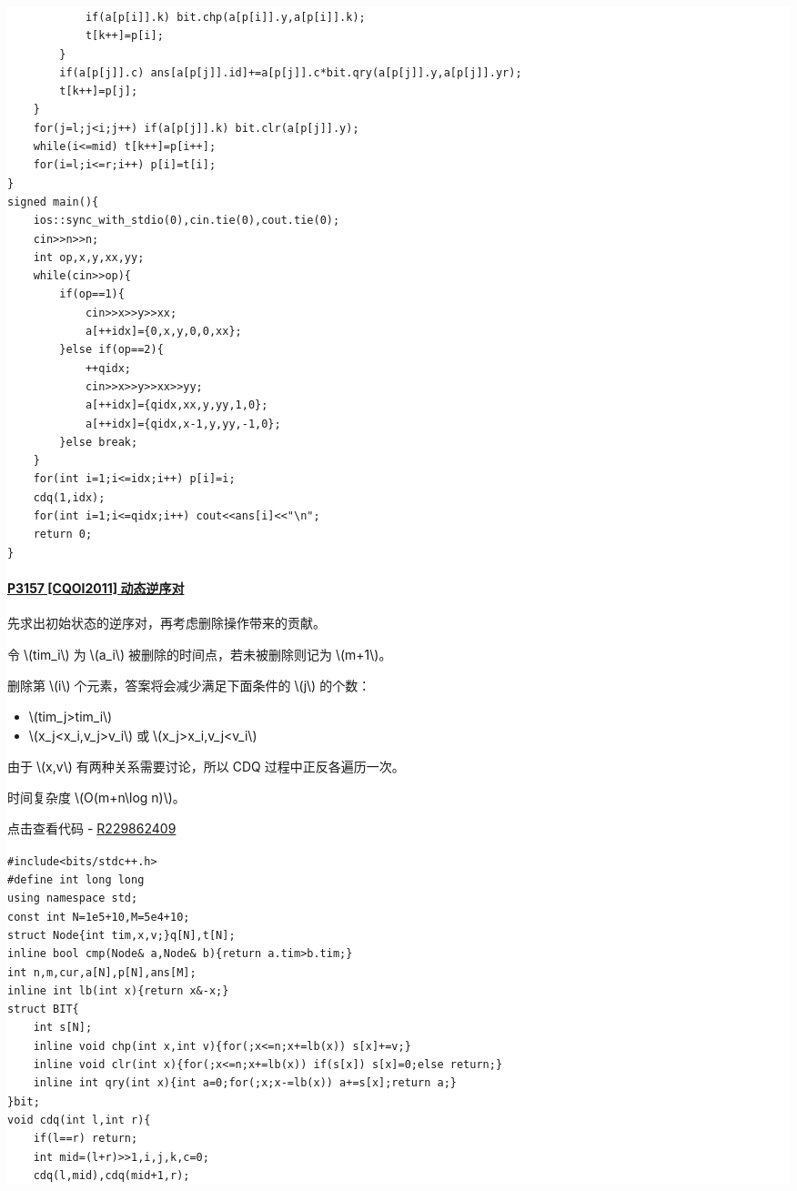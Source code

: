     			if(a[p[i]].k) bit.chp(a[p[i]].y,a[p[i]].k);
    			t[k++]=p[i];
    		}
    		if(a[p[j]].c) ans[a[p[j]].id]+=a[p[j]].c*bit.qry(a[p[j]].y,a[p[j]].yr);
    		t[k++]=p[j];
    	}
    	for(j=l;j<i;j++) if(a[p[j]].k) bit.clr(a[p[j]].y);
    	while(i<=mid) t[k++]=p[i++];
    	for(i=l;i<=r;i++) p[i]=t[i];
    }
    signed main(){
    	ios::sync_with_stdio(0),cin.tie(0),cout.tie(0);
    	cin>>n>>n;
    	int op,x,y,xx,yy;
    	while(cin>>op){
    		if(op==1){
    			cin>>x>>y>>xx;
    			a[++idx]={0,x,y,0,0,xx};
    		}else if(op==2){
    			++qidx;
    			cin>>x>>y>>xx>>yy;
    			a[++idx]={qidx,xx,y,yy,1,0};
    			a[++idx]={qidx,x-1,y,yy,-1,0};
    		}else break;
    	}
    	for(int i=1;i<=idx;i++) p[i]=i;
    	cdq(1,idx);
    	for(int i=1;i<=qidx;i++) cout<<ans[i]<<"\n";
    	return 0;
    }

#### [P3157 \[CQOI2011\] 动态逆序对](https://www.luogu.com.cn/problem/P3157)

先求出初始状态的逆序对，再考虑删除操作带来的贡献。

令 \\(tim\_i\\) 为 \\(a\_i\\) 被删除的时间点，若未被删除则记为 \\(m+1\\)。

删除第 \\(i\\) 个元素，答案将会减少满足下面条件的 \\(j\\) 的个数：

*   \\(tim\_j>tim\_i\\)
*   \\(x\_j<x\_i,v\_j>v\_i\\) 或 \\(x\_j>x\_i,v\_j<v\_i\\)

由于 \\(x,v\\) 有两种关系需要讨论，所以 CDQ 过程中正反各遍历一次。

时间复杂度 \\(O(m+n\\log n)\\)。

点击查看代码 - [R229862409](https://www.luogu.com.cn/record/229862409)

    #include<bits/stdc++.h>
    #define int long long
    using namespace std;
    const int N=1e5+10,M=5e4+10;
    struct Node{int tim,x,v;}q[N],t[N];
    inline bool cmp(Node& a,Node& b){return a.tim>b.tim;}
    int n,m,cur,a[N],p[N],ans[M];
    inline int lb(int x){return x&-x;}
    struct BIT{
    	int s[N];
    	inline void chp(int x,int v){for(;x<=n;x+=lb(x)) s[x]+=v;}
    	inline void clr(int x){for(;x<=n;x+=lb(x)) if(s[x]) s[x]=0;else return;}
    	inline int qry(int x){int a=0;for(;x;x-=lb(x)) a+=s[x];return a;}
    }bit;
    void cdq(int l,int r){
    	if(l==r) return;
    	int mid=(l+r)>>1,i,j,k,c=0;
    	cdq(l,mid),cdq(mid+1,r);